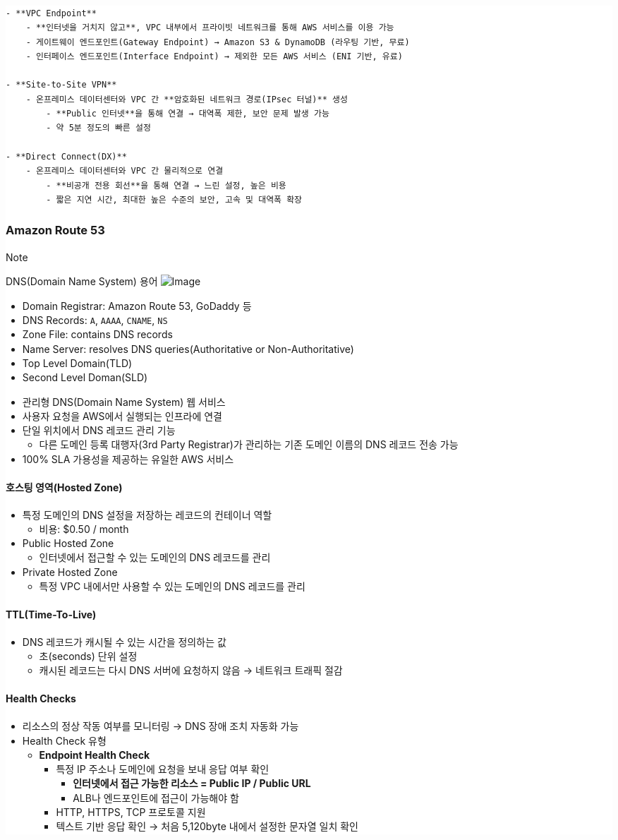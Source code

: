     - **VPC Endpoint**
        - **인터넷을 거치지 않고**, VPC 내부에서 프라이빗 네트워크를 통해 AWS 서비스를 이용 가능 
        - 게이트웨이 엔드포인트(Gateway Endpoint) → Amazon S3 & DynamoDB (라우팅 기반, 무료)
        - 인터페이스 엔드포인트(Interface Endpoint) → 제외한 모든 AWS 서비스 (ENI 기반, 유료)

    - **Site-to-Site VPN**
        - 온프레미스 데이터센터와 VPC 간 **암호화된 네트워크 경로(IPsec 터널)** 생성
            - **Public 인터넷**을 통해 연결 → 대역폭 제한, 보안 문제 발생 가능
            - 약 5분 정도의 빠른 설정 

    - **Direct Connect(DX)**
        - 온프레미스 데이터센터와 VPC 간 물리적으로 연결 
            - **비공개 전용 회선**을 통해 연결 → 느린 설정, 높은 비용 
            - 짧은 지연 시간, 최대한 높은 수준의 보안, 고속 및 대역폭 확장 

### Amazon Route 53
> [!NOTE]  
> DNS(Domain Name System) 용어 
> ![Image](https://github.com/user-attachments/assets/2ded27db-04b8-46ec-a3c2-326c35c05e8a)
> 
> - Domain Registrar: Amazon Route 53, GoDaddy 등
> - DNS Records: `A`, `AAAA`, `CNAME`, `NS` 
> - Zone File: contains DNS records
> - Name Server: resolves DNS queries(Authoritative or Non-Authoritative)
> - Top Level Domain(TLD)
> - Second Level Doman(SLD)

- 관리형 DNS(Domain Name System) 웹 서비스  
- 사용자 요청을 AWS에서 실행되는 인프라에 연결
- 단일 위치에서 DNS 레코드 관리 기능  
    - 다른 도메인 등록 대행자(3rd Party Registrar)가 관리하는 기존 도메인 이름의 DNS 레코드 전송 가능  
- 100% SLA 가용성을 제공하는 유일한 AWS 서비스 

#### 호스팅 영역(Hosted Zone)
- 특정 도메인의 DNS 설정을 저장하는 레코드의 컨테이너 역할
    - 비용: $0.50 / month 
- Public Hosted Zone
    - 인터넷에서 접근할 수 있는 도메인의 DNS 레코드를 관리
- Private Hosted Zone
    - 특정 VPC 내에서만 사용할 수 있는 도메인의 DNS 레코드를 관리

#### TTL(Time-To-Live)
- DNS 레코드가 캐시될 수 있는 시간을 정의하는 값
    - 초(seconds) 단위 설정
    - 캐시된 레코드는 다시 DNS 서버에 요청하지 않음 → 네트워크 트래픽 절감

#### Health Checks
- 리소스의 정상 작동 여부를 모니터링 → DNS 장애 조치 자동화 가능
- Health Check 유형 
    - **Endpoint Health Check**
        - 특정 IP 주소나 도메인에 요청을 보내 응답 여부 확인
            - **인터넷에서 접근 가능한 리소스 = Public IP / Public URL**
            - ALB나 엔드포인트에 접근이 가능해야 함 
        - HTTP, HTTPS, TCP 프로토콜 지원
        - 텍스트 기반 응답 확인 → 처음 5,120byte 내에서 설정한 문자열 일치 확인
